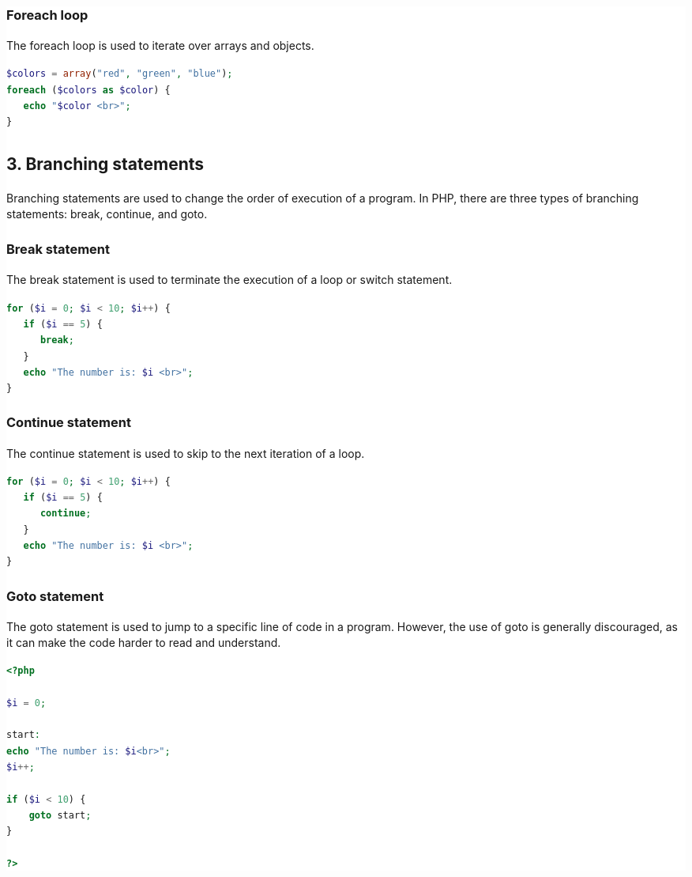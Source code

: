 ### Foreach loop
The foreach loop is used to iterate over arrays and objects. 

```php
$colors = array("red", "green", "blue");
foreach ($colors as $color) {
   echo "$color <br>";
}
```

## 3. Branching statements
Branching statements are used to change the order of execution of a program. In PHP, there are three types of branching statements: break, continue, and goto.

### Break statement
The break statement is used to terminate the execution of a loop or switch statement. 

```php
for ($i = 0; $i < 10; $i++) {
   if ($i == 5) {
      break;
   }
   echo "The number is: $i <br>";
}
```

### Continue statement
The continue statement is used to skip to the next iteration of a loop.

```php
for ($i = 0; $i < 10; $i++) {
   if ($i == 5) {
      continue;
   }
   echo "The number is: $i <br>";
}
```

### Goto statement
The goto statement is used to jump to a specific line of code in a program. However, the use of goto is generally discouraged, as it can make the code harder to read and understand.

```php
<?php

$i = 0;

start:
echo "The number is: $i<br>";
$i++;

if ($i < 10) {
    goto start;
}

?>
```
